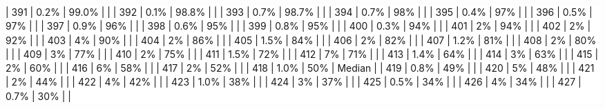 | 391 | 0.2% | 99.0% |  |
| 392 | 0.1% | 98.8% |  |
| 393 | 0.7% | 98.7% |  |
| 394 | 0.7% | 98% |  |
| 395 | 0.4% | 97% |  |
| 396 | 0.5% | 97% |  |
| 397 | 0.9% | 96% |  |
| 398 | 0.6% | 95% |  |
| 399 | 0.8% | 95% |  |
| 400 | 0.3% | 94% |  |
| 401 | 2% | 94% |  |
| 402 | 2% | 92% |  |
| 403 | 4% | 90% |  |
| 404 | 2% | 86% |  |
| 405 | 1.5% | 84% |  |
| 406 | 2% | 82% |  |
| 407 | 1.2% | 81% |  |
| 408 | 2% | 80% |  |
| 409 | 3% | 77% |  |
| 410 | 2% | 75% |  |
| 411 | 1.5% | 72% |  |
| 412 | 7% | 71% |  |
| 413 | 1.4% | 64% |  |
| 414 | 3% | 63% |  |
| 415 | 2% | 60% |  |
| 416 | 6% | 58% |  |
| 417 | 2% | 52% |  |
| 418 | 1.0% | 50% | Median |
| 419 | 0.8% | 49% |  |
| 420 | 5% | 48% |  |
| 421 | 2% | 44% |  |
| 422 | 4% | 42% |  |
| 423 | 1.0% | 38% |  |
| 424 | 3% | 37% |  |
| 425 | 0.5% | 34% |  |
| 426 | 4% | 34% |  |
| 427 | 0.7% | 30% |  |